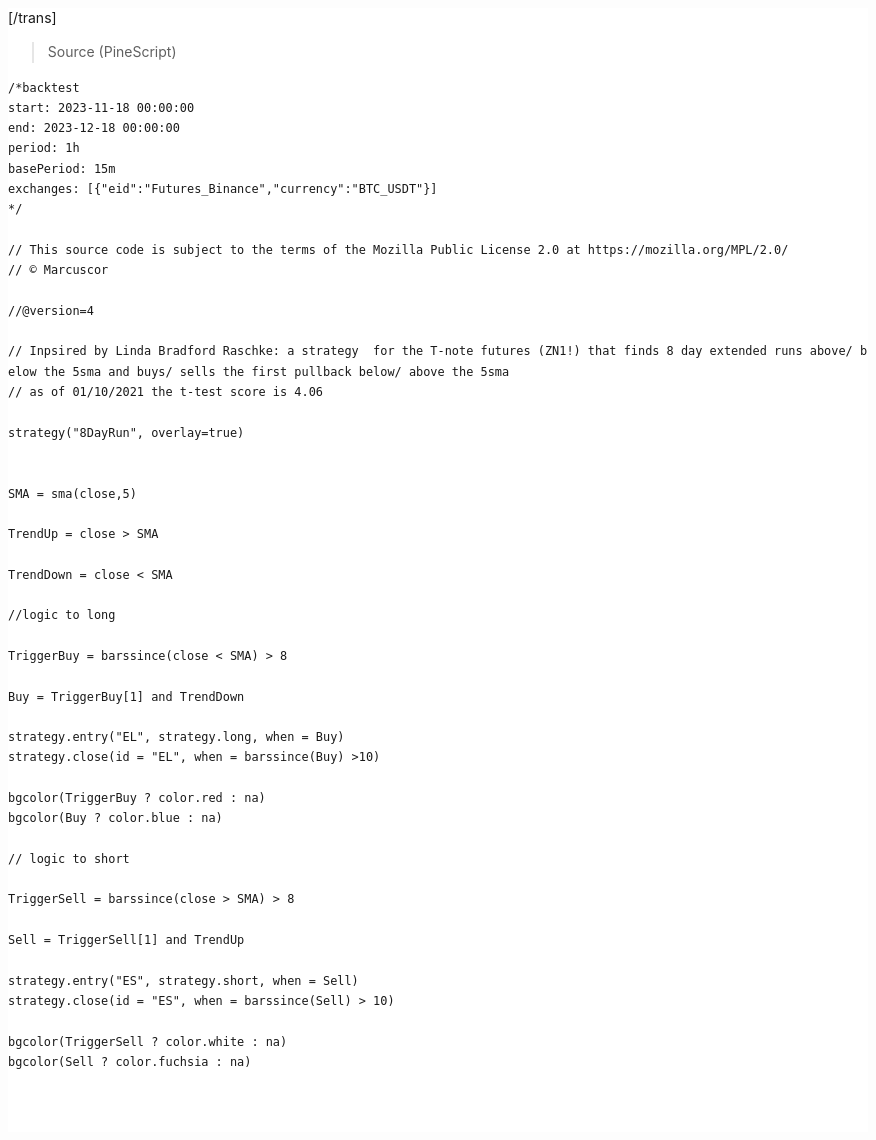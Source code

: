 [/trans]



> Source (PineScript)

``` pinescript
/*backtest
start: 2023-11-18 00:00:00
end: 2023-12-18 00:00:00
period: 1h
basePeriod: 15m
exchanges: [{"eid":"Futures_Binance","currency":"BTC_USDT"}]
*/

// This source code is subject to the terms of the Mozilla Public License 2.0 at https://mozilla.org/MPL/2.0/
// © Marcuscor

//@version=4

// Inpsired by Linda Bradford Raschke: a strategy  for the T-note futures (ZN1!) that finds 8 day extended runs above/ below the 5sma and buys/ sells the first pullback below/ above the 5sma
// as of 01/10/2021 the t-test score is 4.06

strategy("8DayRun", overlay=true)


SMA = sma(close,5)

TrendUp = close > SMA

TrendDown = close < SMA

//logic to long

TriggerBuy = barssince(close < SMA) > 8

Buy = TriggerBuy[1] and TrendDown

strategy.entry("EL", strategy.long, when = Buy)
strategy.close(id = "EL", when = barssince(Buy) >10)

bgcolor(TriggerBuy ? color.red : na)
bgcolor(Buy ? color.blue : na)

// logic to short 

TriggerSell = barssince(close > SMA) > 8

Sell = TriggerSell[1] and TrendUp

strategy.entry("ES", strategy.short, when = Sell)
strategy.close(id = "ES", when = barssince(Sell) > 10)

bgcolor(TriggerSell ? color.white : na)
bgcolor(Sell ? color.fuchsia : na)




```
